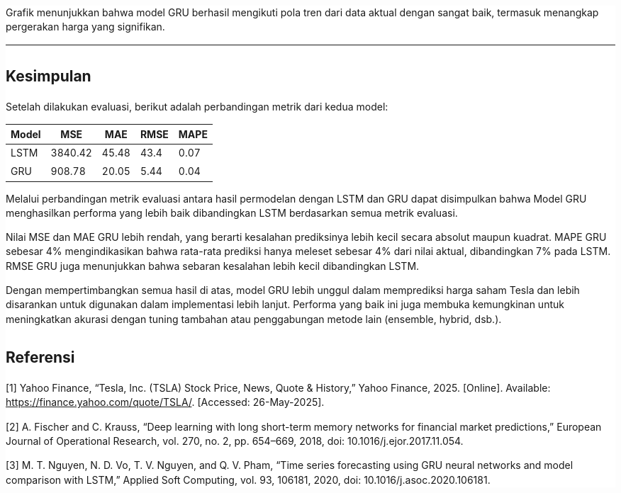 Grafik menunjukkan bahwa model GRU berhasil mengikuti pola tren dari data aktual dengan sangat baik, termasuk menangkap pergerakan harga yang signifikan.

---

## Kesimpulan

Setelah dilakukan evaluasi, berikut adalah perbandingan metrik dari kedua model:

| Model | MSE         | MAE         | RMSE        | MAPE        |
| ----- | ----------- | ----------- | ----------- | ----------- |
| LSTM  | 3840.42     | 45.48       | 43.4        | 0.07        |
| GRU   | 908.78      | 20.05       | 5.44        | 0.04        |

Melalui perbandingan metrik evaluasi antara hasil permodelan dengan LSTM dan GRU dapat disimpulkan bahwa Model GRU menghasilkan performa yang lebih baik dibandingkan LSTM berdasarkan semua metrik evaluasi.

Nilai MSE dan MAE GRU lebih rendah, yang berarti kesalahan prediksinya lebih kecil secara absolut maupun kuadrat. MAPE GRU sebesar 4% mengindikasikan bahwa rata-rata prediksi hanya meleset sebesar 4% dari nilai aktual, dibandingkan 7% pada LSTM. RMSE GRU juga menunjukkan bahwa sebaran kesalahan lebih kecil dibandingkan LSTM.

Dengan mempertimbangkan semua hasil di atas, model GRU lebih unggul dalam memprediksi harga saham Tesla dan lebih disarankan untuk digunakan dalam implementasi lebih lanjut. Performa yang baik ini juga membuka kemungkinan untuk meningkatkan akurasi dengan tuning tambahan atau penggabungan metode lain (ensemble, hybrid, dsb.).

## Referensi
[1] Yahoo Finance, “Tesla, Inc. (TSLA) Stock Price, News, Quote & History,” Yahoo Finance, 2025. [Online]. Available: https://finance.yahoo.com/quote/TSLA/. [Accessed: 26-May-2025].

[2] A. Fischer and C. Krauss, “Deep learning with long short-term memory networks for financial market predictions,” European Journal of Operational Research, vol. 270, no. 2, pp. 654–669, 2018, doi: 10.1016/j.ejor.2017.11.054.

[3] M. T. Nguyen, N. D. Vo, T. V. Nguyen, and Q. V. Pham, “Time series forecasting using GRU neural networks and model comparison with LSTM,” Applied Soft Computing, vol. 93, 106181, 2020, doi: 10.1016/j.asoc.2020.106181.
